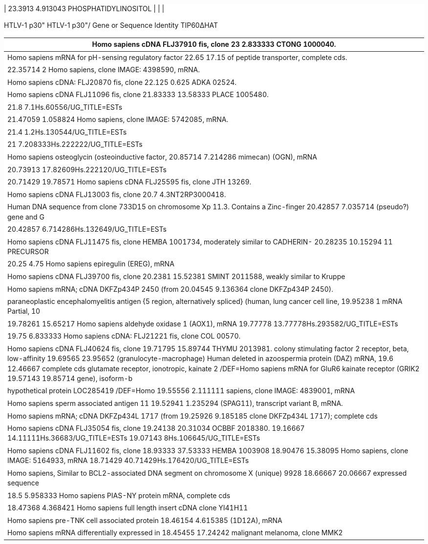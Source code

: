 | 23.3913 4.913043 PHOSPHATIDYLINOSITOL |  |  |

HTLV-1 p30" HTLV-1 p30"/ Gene or Sequence Identity TIP60ΔHAT

| Homo sapiens cDNA FLJ37910 fis, clone 23 2.833333 CTONG 1000040. |
| --- |
| Homo sapiens mRNA for pH-sensing regulatory factor 22.65 17.15 of peptide transporter, complete cds. |
| 22.35714 2 Homo sapiens, clone IMAGE: 4398590, mRNA. |
| Homo sapiens cDNA: FLJ20870 fis, clone 22.125 0.625 ADKA 02524. |
| Homo sapiens cDNA FLJ11096 fis, clone 21.83333 13.58333 PLACE 1005480. |
| 21.8 7.1Hs.60556/UG_TITLE=ESTs |
| 21.47059 1.058824 Homo sapiens, clone IMAGE: 5742085, mRNA. |
| 21.4 1.2Hs.130544/UG_TITLE=ESTs |
| 21 7.208333Hs.222222/UG_TITLE=ESTs |
| Homo sapiens osteoglycin (osteoinductive factor, 20.85714 7.214286 mimecan) (OGN), mRNA |
| 20.73913 17.82609Hs.222120/UG_TITLE=ESTs |
| 20.71429 19.78571 Homo sapiens cDNA FLJ25595 fis, clone JTH 13269. |
| Homo sapiens cDNA FLJ13003 fis, clone 20.7 4.3NT2RP3000418. |
| Human DNA sequence from clone 733D15 on chromosome Xp 11.3. Contains a Zinc-finger 20.42857 7.035714 (pseudo?) gene and G |
| 20.42857 6.714286Hs.132649/UG_TITLE=ESTs |
| Homo sapiens cDNA FLJ11475 fis, clone HEMBA 1001734, moderately similar to CADHERIN- 20.28235 10.15294 11 PRECURSOR |
| 20.25 4.75 Homo sapiens epiregulin (EREG), mRNA |
| Homo sapiens cDNA FLJ39700 fis, clone 20.2381 15.52381 SMINT 2011588, weakly similar to Kruppe |
| Homo sapiens mRNA; cDNA DKFZp434P 2450 (from 20.04545 9.136364 clone DKFZp434P 2450). |
| paraneoplastic encephalomyelitis antigen {5 region, alternatively spliced} (human, lung cancer cell line, 19.95238 1 mRNA Partial, 10 |
| 19.78261 15.65217 Homo sapiens aldehyde oxidase 1 (AOX1), mRNA 19.77778 13.77778Hs.293582/UG_TITLE=ESTs |
| 19.75 6.833333 Homo sapiens cDNA: FLJ21221 fis, clone COL 00570. |
| Homo sapiens cDNA FLJ40624 fis, clone 19.71795 15.89744 THYMU 2013981. colony stimulating factor 2 receptor, beta, low-affinity 19.69565 23.95652 (granulocyte-macrophage) Human deleted in azoospermia protein (DAZ) mRNA, 19.6 12.46667 complete cds glutamate receptor, ionotropic, kainate 2 /DEF=Homo sapiens mRNA for GluR6 kainate receptor (GRIK2 19.57143 19.85714 gene), isoform-b |
| hypothetical protein LOC285419 /DEF=Homo 19.55556 2.111111 sapiens, clone IMAGE: 4839001, mRNA |
| Homo sapiens sperm associated antigen 11 19.52941 1.235294 (SPAG11), transcript variant B, mRNA. |
| Homo sapiens mRNA; cDNA DKFZp434L 1717 (from 19.25926 9.185185 clone DKFZp434L 1717); complete cds |
| Homo sapiens cDNA FLJ35054 fis, clone 19.24138 20.31034 OCBBF 2018380. 19.16667 14.11111Hs.36683/UG_TITLE=ESTs 19.07143 8Hs.106645/UG_TITLE=ESTs |
| Homo sapiens cDNA FLJ11602 fis, clone 18.93333 37.53333 HEMBA 1003908 18.90476 15.38095 Homo sapiens, clone IMAGE: 5164933, mRNA 18.71429 40.71429Hs.176420/UG_TITLE=ESTs |
| Homo sapiens, Similar to BCL2-associated DNA segment on chromosome X (unique) 9928 18.66667 20.06667 expressed sequence |
| 18.5 5.958333 Homo sapiens PIAS-NY protein mRNA, complete cds |
| 18.47368 4.368421 Homo sapiens full length insert cDNA clone YI41H11 |
| Homo sapiens pre-TNK cell associated protein 18.46154 4.615385 (1D12A), mRNA |
| Homo sapiens mRNA differentially expressed in 18.45455 17.24242 malignant melanoma, clone MMK2 |
